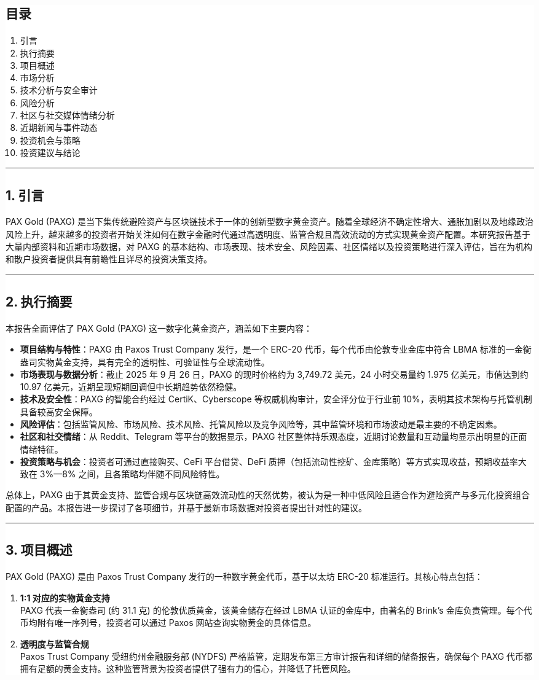 ## 目录  
1. 引言  
2. 执行摘要  
3. 项目概述  
4. 市场分析  
5. 技术分析与安全审计  
6. 风险分析  
7. 社区与社交媒体情绪分析  
8. 近期新闻与事件动态  
9. 投资机会与策略  
10. 投资建议与结论  

---  

## 1. 引言  

PAX Gold (PAXG) 是当下集传统避险资产与区块链技术于一体的创新型数字黄金资产。随着全球经济不确定性增大、通胀加剧以及地缘政治风险上升，越来越多的投资者开始关注如何在数字金融时代通过高透明度、监管合规且高效流动的方式实现黄金资产配置。本研究报告基于大量内部资料和近期市场数据，对 PAXG 的基本结构、市场表现、技术安全、风险因素、社区情绪以及投资策略进行深入评估，旨在为机构和散户投资者提供具有前瞻性且详尽的投资决策支持。  

---  

## 2. 执行摘要  

本报告全面评估了 PAX Gold (PAXG) 这一数字化黄金资产，涵盖如下主要内容：  

- **项目结构与特性**：PAXG 由 Paxos Trust Company 发行，是一个 ERC-20 代币，每个代币由伦敦专业金库中符合 LBMA 标准的一金衡盎司实物黄金支持，具有完全的透明性、可验证性与全球流动性。  
- **市场表现与数据分析**：截止 2025 年 9 月 26 日，PAXG 的现时价格约为 3,749.72 美元，24 小时交易量约 1.975 亿美元，市值达到约 10.97 亿美元，近期呈现短期回调但中长期趋势依然稳健。  
- **技术及安全性**：PAXG 的智能合约经过 CertiK、Cyberscope 等权威机构审计，安全评分位于行业前 10%，表明其技术架构与托管机制具备较高安全保障。  
- **风险评估**：包括监管风险、市场风险、技术风险、托管风险以及竞争风险等，其中监管环境和市场波动是最主要的不确定因素。  
- **社区和社交情绪**：从 Reddit、Telegram 等平台的数据显示，PAXG 社区整体持乐观态度，近期讨论数量和互动量均显示出明显的正面情绪特征。  
- **投资策略与机会**：投资者可通过直接购买、CeFi 平台借贷、DeFi 质押（包括流动性挖矿、金库策略）等方式实现收益，预期收益率大致在 3%—8% 之间，且各策略均伴随不同风险特性。  

总体上，PAXG 由于其黄金支持、监管合规与区块链高效流动性的天然优势，被认为是一种中低风险且适合作为避险资产与多元化投资组合配置的产品。本报告进一步探讨了各项细节，并基于最新市场数据对投资者提出针对性的建议。  

---  

## 3. 项目概述  

PAX Gold (PAXG) 是由 Paxos Trust Company 发行的一种数字黄金代币，基于以太坊 ERC-20 标准运行。其核心特点包括：  

1. **1:1 对应的实物黄金支持**  
   PAXG 代表一金衡盎司 (约 31.1 克) 的伦敦优质黄金，该黄金储存在经过 LBMA 认证的金库中，由著名的 Brink’s 金库负责管理。每个代币均附有唯一序列号，投资者可以通过 Paxos 网站查询实物黄金的具体信息。  

2. **透明度与监管合规**  
   Paxos Trust Company 受纽约州金融服务部 (NYDFS) 严格监管，定期发布第三方审计报告和详细的储备报告，确保每个 PAXG 代币都拥有足额的黄金支持。这种监管背景为投资者提供了强有力的信心，并降低了托管风险。  
